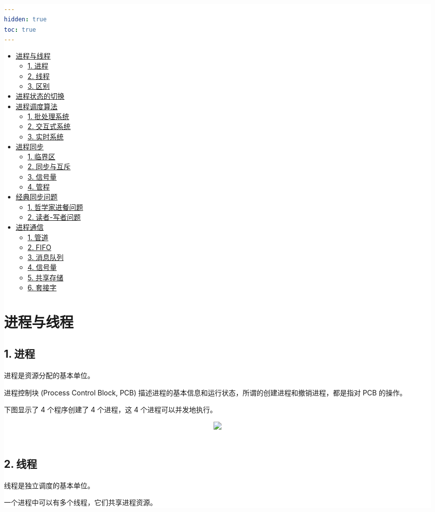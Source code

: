 ```yaml
---
hidden: true
toc: true
---
```



* [进程与线程](#进程与线程)
    * [1. 进程](#1-进程)
    * [2. 线程](#2-线程)
    * [3. 区别](#3-区别)
* [进程状态的切换](#进程状态的切换)
* [进程调度算法](#进程调度算法)
    * [1. 批处理系统](#1-批处理系统)
    * [2. 交互式系统](#2-交互式系统)
    * [3. 实时系统](#3-实时系统)
* [进程同步](#进程同步)
    * [1. 临界区](#1-临界区)
    * [2. 同步与互斥](#2-同步与互斥)
    * [3. 信号量](#3-信号量)
    * [4. 管程](#4-管程)
* [经典同步问题](#经典同步问题)
    * [1. 哲学家进餐问题](#1-哲学家进餐问题)
    * [2. 读者-写者问题](#2-读者-写者问题)
* [进程通信](#进程通信)
    * [1. 管道](#1-管道)
    * [2. FIFO](#2-fifo)
    * [3. 消息队列](#3-消息队列)
    * [4. 信号量](#4-信号量)
    * [5. 共享存储](#5-共享存储)
    * [6. 套接字](#6-套接字)



# 进程与线程

## 1. 进程

进程是资源分配的基本单位。

进程控制块 (Process Control Block, PCB) 描述进程的基本信息和运行状态，所谓的创建进程和撤销进程，都是指对 PCB 的操作。

下图显示了 4 个程序创建了 4 个进程，这 4 个进程可以并发地执行。

<div align="center"> <img src="https://cs-notes-1256109796.cos.ap-guangzhou.myqcloud.com/a6ac2b08-3861-4e85-baa8-382287bfee9f.png"/> </div><br>

## 2. 线程

线程是独立调度的基本单位。

一个进程中可以有多个线程，它们共享进程资源。
